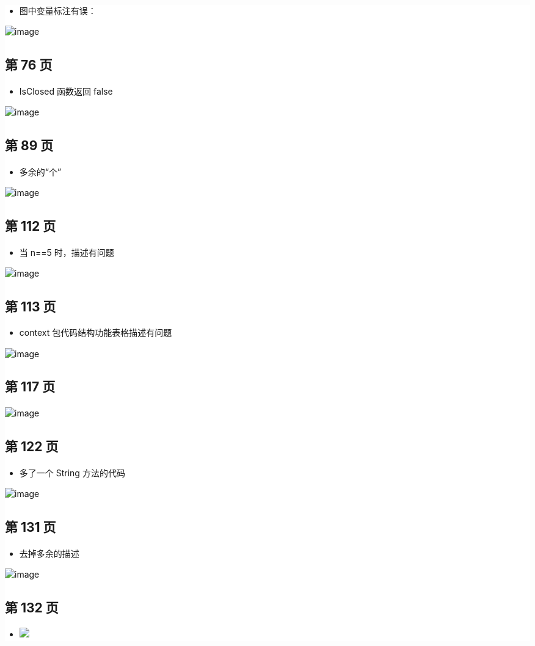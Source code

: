 - 图中变量标注有误：

<img width="822" alt="image" src="https://user-images.githubusercontent.com/5498964/168426034-165dfb6b-5142-43df-850e-063d7a18b574.png">

## 第 76 页

- IsClosed 函数返回 false

<img width="1187" alt="image" src="https://user-images.githubusercontent.com/7698088/165060080-fc5d069f-35f3-4e4e-aaf9-f2c359ea65a6.png">

## 第 89 页

- 多余的“个”

<img width="976" alt="image" src="https://user-images.githubusercontent.com/7698088/168477280-a32572ce-59ca-4bef-a4b8-dabf29c09447.png">

## 第 112 页

- 当 n==5 时，描述有问题

<img width="924" alt="image" src="https://user-images.githubusercontent.com/7698088/167293610-c62635e2-e52a-470c-b9fd-e7ca56331581.png">

## 第 113 页

- context 包代码结构功能表格描述有问题

<img width="632" alt="image" src="https://user-images.githubusercontent.com/7698088/167293763-781c293e-7a0c-4f72-b083-1356cf1e5afb.png">

## 第 117 页

<img width="836" alt="image" src="https://github.com/user-attachments/assets/52e4cc4f-4978-4b42-8cdc-71727de35700" />

## 第 122 页

- 多了一个 String 方法的代码

<img width="1147" alt="image" src="https://user-images.githubusercontent.com/7698088/226241857-602b4d87-ade1-4bdc-a973-9d7ece991ec6.png">

## 第 131 页

- 去掉多余的描述

<img width="1000" alt="image" src="https://user-images.githubusercontent.com/7698088/175322427-13da90eb-700a-45d9-8a20-3c15f8ae4ba5.png">

## 第 132 页

- ![](https://raw.githubusercontent.com/qcrao/blog/master/pics20231130182154.png)
